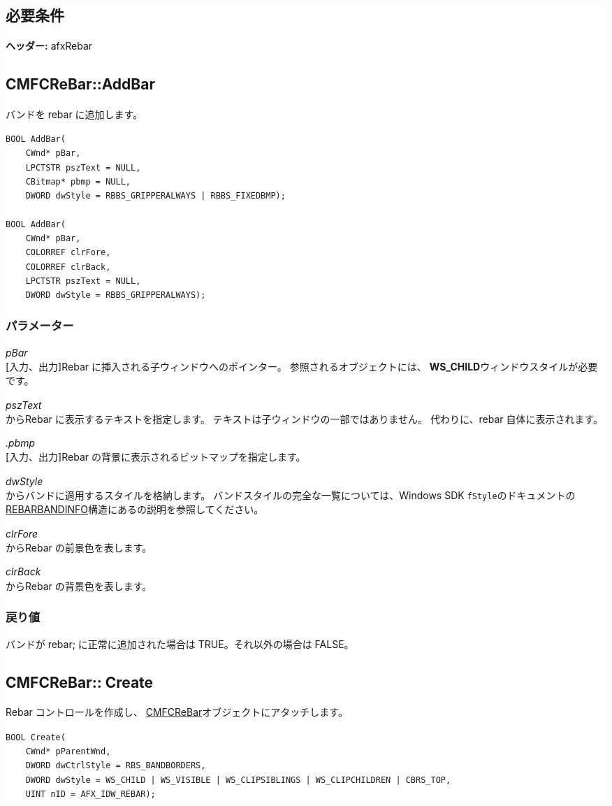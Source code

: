 ## <a name="requirements"></a>必要条件

**ヘッダー:** afxRebar

##  <a name="addbar"></a>  CMFCReBar::AddBar

バンドを rebar に追加します。

```
BOOL AddBar(
    CWnd* pBar,
    LPCTSTR pszText = NULL,
    CBitmap* pbmp = NULL,
    DWORD dwStyle = RBBS_GRIPPERALWAYS | RBBS_FIXEDBMP);

BOOL AddBar(
    CWnd* pBar,
    COLORREF clrFore,
    COLORREF clrBack,
    LPCTSTR pszText = NULL,
    DWORD dwStyle = RBBS_GRIPPERALWAYS);
```

### <a name="parameters"></a>パラメーター

*pBar*<br/>
[入力、出力]Rebar に挿入される子ウィンドウへのポインター。 参照されるオブジェクトには、 **WS_CHILD**ウィンドウスタイルが必要です。

*pszText*<br/>
からRebar に表示するテキストを指定します。 テキストは子ウィンドウの一部ではありません。 代わりに、rebar 自体に表示されます。

*.pbmp*<br/>
[入力、出力]Rebar の背景に表示されるビットマップを指定します。

*dwStyle*<br/>
からバンドに適用するスタイルを格納します。 バンドスタイルの完全な一覧については、Windows SDK `fStyle`のドキュメントの[REBARBANDINFO](/windows/win32/api/commctrl/ns-commctrl-rebarbandinfow)構造にあるの説明を参照してください。

*clrFore*<br/>
からRebar の前景色を表します。

*clrBack*<br/>
からRebar の背景色を表します。

### <a name="return-value"></a>戻り値

バンドが rebar; に正常に追加された場合は TRUE。それ以外の場合は FALSE。

##  <a name="create"></a>CMFCReBar:: Create

Rebar コントロールを作成し、 [CMFCReBar](../../mfc/reference/cmfcrebar-class.md)オブジェクトにアタッチします。

```
BOOL Create(
    CWnd* pParentWnd,
    DWORD dwCtrlStyle = RBS_BANDBORDERS,
    DWORD dwStyle = WS_CHILD | WS_VISIBLE | WS_CLIPSIBLINGS | WS_CLIPCHILDREN | CBRS_TOP,
    UINT nID = AFX_IDW_REBAR);
```
